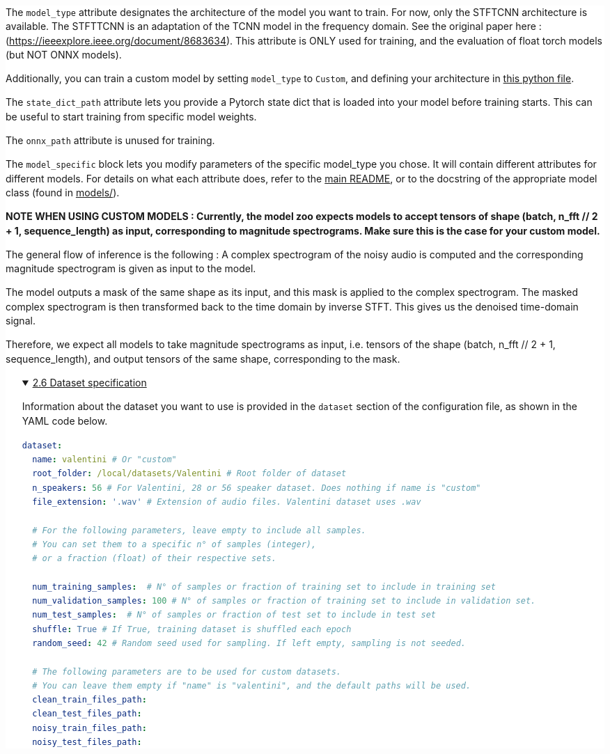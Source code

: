The `model_type` attribute designates the architecture of the model you want to train. For now, only the STFTCNN architecture is available. The STFTTCNN is an adaptation of the TCNN model in the frequency domain. See the original paper here : (https://ieeexplore.ieee.org/document/8683634). This attribute is ONLY used for training, and the evaluation of float torch models (but NOT ONNX models).

Additionally, you can train a custom model by setting `model_type` to `Custom`, and defining your architecture in [this python file](../models/custom.py).

The `state_dict_path` attribute lets you provide a Pytorch state dict that is loaded into your model before training starts. This can be useful to start training from specific model weights.

The `onnx_path` attribute is unused for training.

The `model_specific` block lets you modify parameters of the specific model_type you chose. It will contain different attributes for different models. For details on what each attribute does, refer to the [main README](../README.md), or to the docstring of the appropriate model class (found in [models/](../models/)).

**NOTE WHEN USING CUSTOM MODELS : Currently, the model zoo expects models to accept tensors of shape (batch, n_fft // 2  + 1, sequence_length) as input, corresponding to magnitude spectrograms. Make sure this is the case for your custom model.** 

The general flow of inference is the following : A complex spectrogram of the noisy audio is computed and the corresponding magnitude spectrogram is given as input to the model. 

The model outputs a mask of the same shape as its input, and this mask is applied to the complex spectrogram. The masked complex spectrogram is then transformed back to the time domain by inverse STFT. This gives us the denoised time-domain signal.

Therefore, we expect all models to take magnitude spectrograms as input, i.e. tensors of the shape (batch, n_fft // 2 + 1, sequence_length), and output tensors of the same shape, corresponding to the mask.


</details></ul>
<ul><details open><summary><a href="#2-6">2.6 Dataset specification</a></summary><a id="2-6"></a>

Information about the dataset you want to use is provided in the `dataset` section of the configuration file, as shown in the YAML code below.

```yaml
dataset:
  name: valentini # Or "custom"
  root_folder: /local/datasets/Valentini # Root folder of dataset
  n_speakers: 56 # For Valentini, 28 or 56 speaker dataset. Does nothing if name is "custom"
  file_extension: '.wav' # Extension of audio files. Valentini dataset uses .wav

  # For the following parameters, leave empty to include all samples.
  # You can set them to a specific n° of samples (integer), 
  # or a fraction (float) of their respective sets.

  num_training_samples:  # N° of samples or fraction of training set to include in training set
  num_validation_samples: 100 # N° of samples or fraction of training set to include in validation set. 
  num_test_samples:  # N° of samples or fraction of test set to include in test set
  shuffle: True # If True, training dataset is shuffled each epoch
  random_seed: 42 # Random seed used for sampling. If left empty, sampling is not seeded.

  # The following parameters are to be used for custom datasets. 
  # You can leave them empty if "name" is "valentini", and the default paths will be used.
  clean_train_files_path:
  clean_test_files_path:
  noisy_train_files_path:
  noisy_test_files_path:
```
